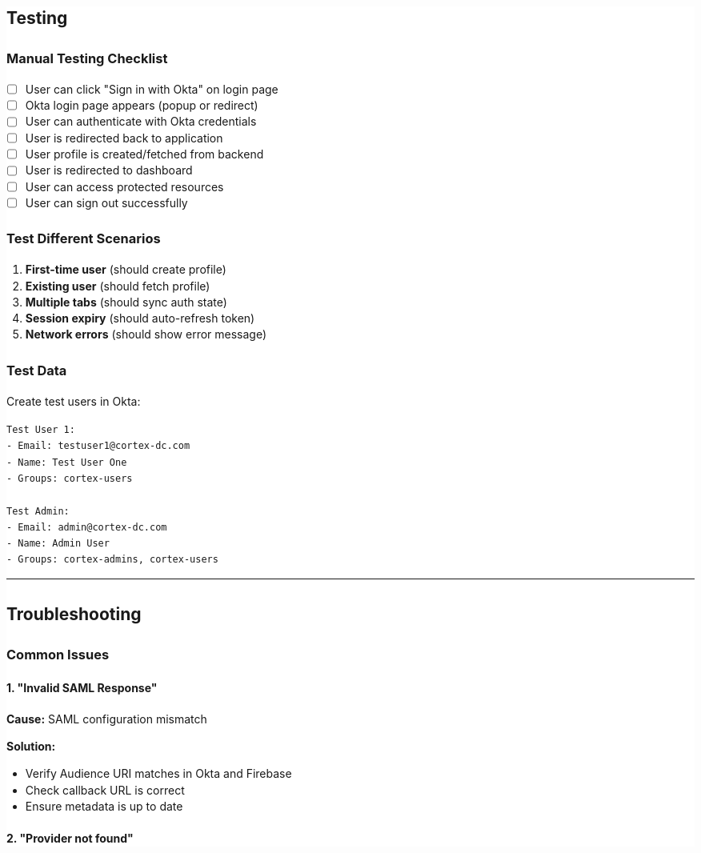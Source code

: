## Testing

### Manual Testing Checklist

- [ ] User can click "Sign in with Okta" on login page
- [ ] Okta login page appears (popup or redirect)
- [ ] User can authenticate with Okta credentials
- [ ] User is redirected back to application
- [ ] User profile is created/fetched from backend
- [ ] User is redirected to dashboard
- [ ] User can access protected resources
- [ ] User can sign out successfully

### Test Different Scenarios

1. **First-time user** (should create profile)
2. **Existing user** (should fetch profile)
3. **Multiple tabs** (should sync auth state)
4. **Session expiry** (should auto-refresh token)
5. **Network errors** (should show error message)

### Test Data

Create test users in Okta:
```
Test User 1:
- Email: testuser1@cortex-dc.com
- Name: Test User One
- Groups: cortex-users

Test Admin:
- Email: admin@cortex-dc.com
- Name: Admin User
- Groups: cortex-admins, cortex-users
```

---

## Troubleshooting

### Common Issues

#### 1. "Invalid SAML Response"

**Cause:** SAML configuration mismatch

**Solution:**
- Verify Audience URI matches in Okta and Firebase
- Check callback URL is correct
- Ensure metadata is up to date

#### 2. "Provider not found"
